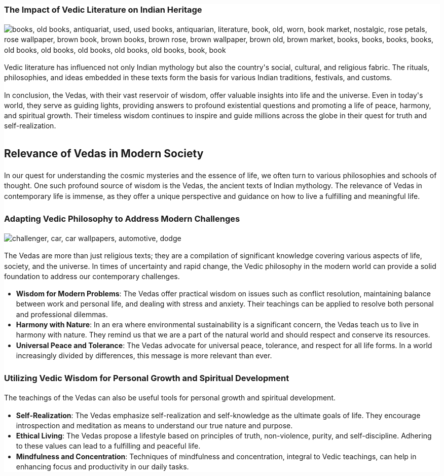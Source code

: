 ### The Impact of Vedic Literature on Indian Heritage

![books, old books, antiquariat, used, used books, antiquarian, literature, book, old, worn, book market, nostalgic, rose petals, rose wallpaper, brown book, brown books, brown rose, brown wallpaper, brown old, brown market, books, books, books, books, old books, old books, old books, old books, old books, book, book](https://www.catneedsbest.com/wp-content/uploads/2025/07/the-impact-of-vedic-literature-on-indian-heritage-4.webp)


Vedic literature has influenced not only Indian mythology but also the country's social, cultural, and religious fabric. The rituals, philosophies, and ideas embedded in these texts form the basis for various Indian traditions, festivals, and customs. 

In conclusion, the Vedas, with their vast reservoir of wisdom, offer valuable insights into life and the universe. Even in today's world, they serve as guiding lights, providing answers to profound existential questions and promoting a life of peace, harmony, and spiritual growth. Their timeless wisdom continues to inspire and guide millions across the globe in their quest for truth and self-realization.

## Relevance of Vedas in Modern Society

In our quest for understanding the cosmic mysteries and the essence of life, we often turn to various philosophies and schools of thought. One such profound source of wisdom is the Vedas, the ancient texts of Indian mythology. The relevance of Vedas in contemporary life is immense, as they offer a unique perspective and guidance on how to live a fulfilling and meaningful life.

### Adapting Vedic Philosophy to Address Modern Challenges

![challenger, car, car wallpapers, automotive, dodge](https://www.catneedsbest.com/wp-content/uploads/2025/07/adapting-vedic-philosophy-to-address-modern-6.webp)


The Vedas are more than just religious texts; they are a compilation of significant knowledge covering various aspects of life, society, and the universe. In times of uncertainty and rapid change, the Vedic philosophy in the modern world can provide a solid foundation to address our contemporary challenges. 
- **Wisdom for Modern Problems**: The Vedas offer practical wisdom on issues such as conflict resolution, maintaining balance between work and personal life, and dealing with stress and anxiety. Their teachings can be applied to resolve both personal and professional dilemmas.
- **Harmony with Nature**: In an era where environmental sustainability is a significant concern, the Vedas teach us to live in harmony with nature. They remind us that we are a part of the natural world and should respect and conserve its resources.
- **Universal Peace and Tolerance**: The Vedas advocate for universal peace, tolerance, and respect for all life forms. In a world increasingly divided by differences, this message is more relevant than ever.

### Utilizing Vedic Wisdom for Personal Growth and Spiritual Development

The teachings of the Vedas can also be useful tools for personal growth and spiritual development. 
- **Self-Realization**: The Vedas emphasize self-realization and self-knowledge as the ultimate goals of life. They encourage introspection and meditation as means to understand our true nature and purpose.
- **Ethical Living**: The Vedas propose a lifestyle based on principles of truth, non-violence, purity, and self-discipline. Adhering to these values can lead to a fulfilling and peaceful life.
- **Mindfulness and Concentration**: Techniques of mindfulness and concentration, integral to Vedic teachings, can help in enhancing focus and productivity in our daily tasks.
